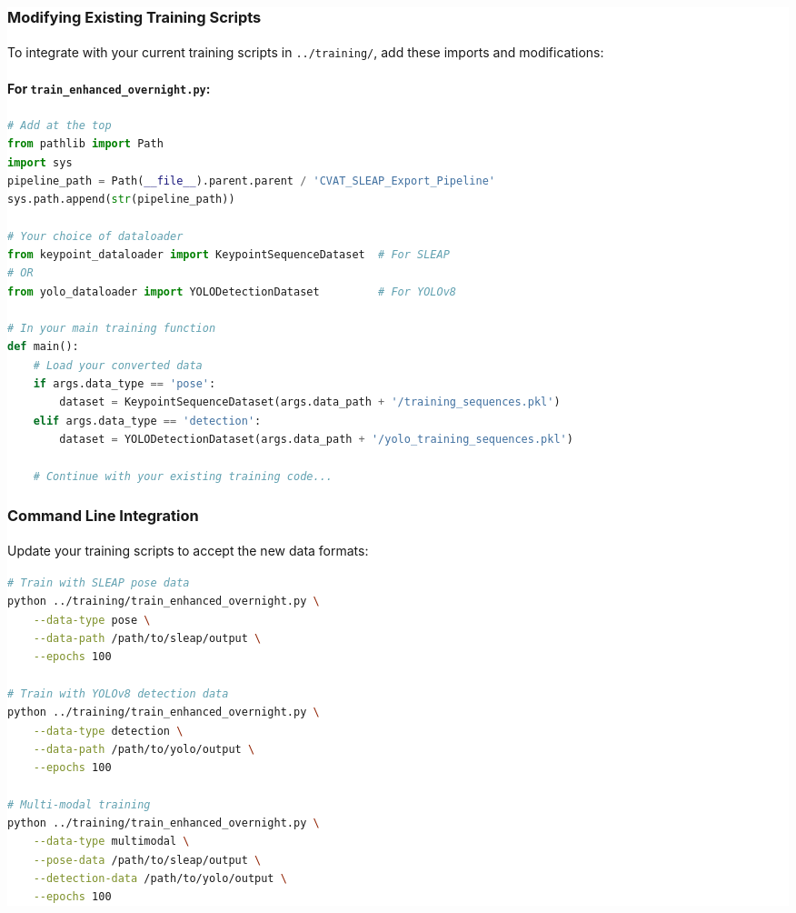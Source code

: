 ### Modifying Existing Training Scripts

To integrate with your current training scripts in `../training/`, add these imports and modifications:

#### For `train_enhanced_overnight.py`:
```python
# Add at the top
from pathlib import Path
import sys
pipeline_path = Path(__file__).parent.parent / 'CVAT_SLEAP_Export_Pipeline'
sys.path.append(str(pipeline_path))

# Your choice of dataloader
from keypoint_dataloader import KeypointSequenceDataset  # For SLEAP
# OR
from yolo_dataloader import YOLODetectionDataset         # For YOLOv8

# In your main training function
def main():
    # Load your converted data
    if args.data_type == 'pose':
        dataset = KeypointSequenceDataset(args.data_path + '/training_sequences.pkl')
    elif args.data_type == 'detection':
        dataset = YOLODetectionDataset(args.data_path + '/yolo_training_sequences.pkl')

    # Continue with your existing training code...
```

### Command Line Integration

Update your training scripts to accept the new data formats:

```bash
# Train with SLEAP pose data
python ../training/train_enhanced_overnight.py \
    --data-type pose \
    --data-path /path/to/sleap/output \
    --epochs 100

# Train with YOLOv8 detection data
python ../training/train_enhanced_overnight.py \
    --data-type detection \
    --data-path /path/to/yolo/output \
    --epochs 100

# Multi-modal training
python ../training/train_enhanced_overnight.py \
    --data-type multimodal \
    --pose-data /path/to/sleap/output \
    --detection-data /path/to/yolo/output \
    --epochs 100
```
